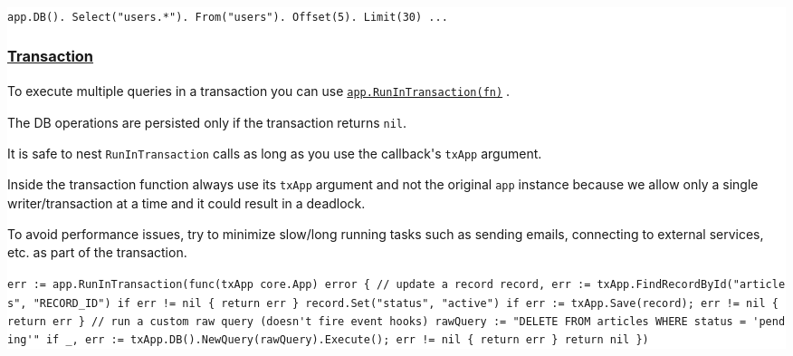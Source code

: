 `app.DB(). Select("users.*"). From("users"). Offset(5). Limit(30) ...`

### [Transaction](#transaction)

To execute multiple queries in a transaction you can use [`app.RunInTransaction(fn)`](https://pkg.go.dev/github.com/pocketbase/pocketbase/core#BaseApp.RunInTransaction) .

The DB operations are persisted only if the transaction returns `nil`.

It is safe to nest `RunInTransaction` calls as long as you use the callback's `txApp` argument.

Inside the transaction function always use its `txApp` argument and not the original `app` instance because we allow only a single writer/transaction at a time and it could result in a deadlock.

To avoid performance issues, try to minimize slow/long running tasks such as sending emails, connecting to external services, etc. as part of the transaction.

`err := app.RunInTransaction(func(txApp core.App) error { // update a record record, err := txApp.FindRecordById("articles", "RECORD_ID") if err != nil { return err } record.Set("status", "active") if err := txApp.Save(record); err != nil { return err } // run a custom raw query (doesn't fire event hooks) rawQuery := "DELETE FROM articles WHERE status = 'pending'" if _, err := txApp.DB().NewQuery(rawQuery).Execute(); err != nil { return err } return nil })`
